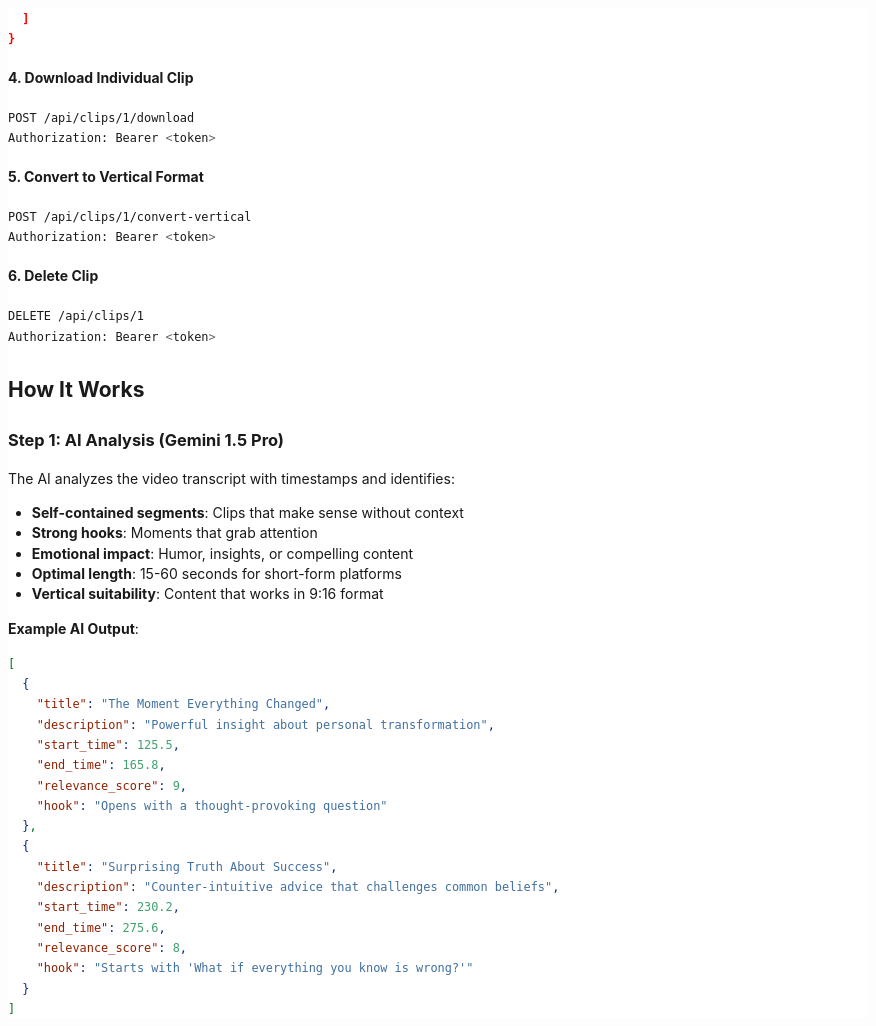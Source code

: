 ```json
  ]
}
```

#### 4. Download Individual Clip

```bash
POST /api/clips/1/download
Authorization: Bearer <token>
```

#### 5. Convert to Vertical Format

```bash
POST /api/clips/1/convert-vertical
Authorization: Bearer <token>
```

#### 6. Delete Clip

```bash
DELETE /api/clips/1
Authorization: Bearer <token>
```

## How It Works

### Step 1: AI Analysis (Gemini 1.5 Pro)

The AI analyzes the video transcript with timestamps and identifies:
- **Self-contained segments**: Clips that make sense without context
- **Strong hooks**: Moments that grab attention
- **Emotional impact**: Humor, insights, or compelling content
- **Optimal length**: 15-60 seconds for short-form platforms
- **Vertical suitability**: Content that works in 9:16 format

**Example AI Output**:
```json
[
  {
    "title": "The Moment Everything Changed",
    "description": "Powerful insight about personal transformation",
    "start_time": 125.5,
    "end_time": 165.8,
    "relevance_score": 9,
    "hook": "Opens with a thought-provoking question"
  },
  {
    "title": "Surprising Truth About Success",
    "description": "Counter-intuitive advice that challenges common beliefs",
    "start_time": 230.2,
    "end_time": 275.6,
    "relevance_score": 8,
    "hook": "Starts with 'What if everything you know is wrong?'"
  }
]
```
